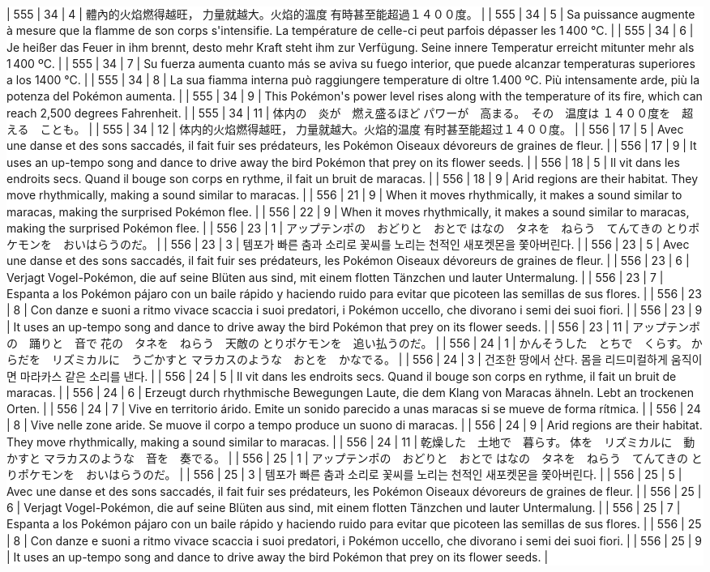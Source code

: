 |  555 |   34 |    4 |      體內的火焰燃得越旺， 力量就越大。火焰的溫度 有時甚至能超過１４００度。 |
|  555 |   34 |    5 |      Sa puissance augmente à mesure que la flamme de son corps s'intensifie. La température de celle-ci peut parfois dépasser les 1 400 °C. |
|  555 |   34 |    6 |      Je heißer das Feuer in ihm brennt, desto mehr Kraft steht ihm zur Verfügung. Seine innere Temperatur erreicht mitunter mehr als 1 400 ºC. |
|  555 |   34 |    7 |      Su fuerza aumenta cuanto más se aviva su fuego interior, que puede alcanzar temperaturas superiores a los 1400 °C. |
|  555 |   34 |    8 |      La sua fiamma interna può raggiungere temperature di oltre 1.400 ºC. Più intensamente arde, più la potenza del Pokémon aumenta. |
|  555 |   34 |    9 |      This Pokémon's power level rises along with the temperature of its fire, which can reach 2,500 degrees Fahrenheit. |
|  555 |   34 |    11 |     体内の　炎が　燃え盛るほど パワーが　高まる。　その　温度は １４００度を　超える　ことも。 |
|  555 |   34 |    12 |     体内的火焰燃得越旺， 力量就越大。火焰的温度 有时甚至能超过１４００度。 |
|  556 |   17 |    5 |      Avec une danse et des sons saccadés, il fait fuir ses prédateurs, les Pokémon Oiseaux dévoreurs de graines de fleur. |
|  556 |   17 |    9 |      It uses an up-tempo song and dance to drive away the bird Pokémon that prey on its flower seeds. |
|  556 |   18 |    5 |      Il vit dans les endroits secs. Quand il bouge son corps en rythme, il fait un bruit de maracas. |
|  556 |   18 |    9 |      Arid regions are their habitat. They move rhythmically, making a sound similar to maracas. |
|  556 |   21 |    9 |      When it moves rhythmically, it makes a sound similar to maracas, making the surprised Pokémon flee. |
|  556 |   22 |    9 |      When it moves rhythmically, it makes a sound similar to maracas, making the surprised Pokémon flee. |
|  556 |   23 |    1 |      アップテンポの　おどりと　おとで はなの　タネを　ねらう　てんてきの とりポケモンを　おいはらうのだ。 |
|  556 |   23 |    3 |      템포가 빠른 춤과 소리로 꽃씨를 노리는 천적인 새포켓몬을 쫓아버린다. |
|  556 |   23 |    5 |      Avec une danse et des sons saccadés, il fait fuir ses prédateurs, les Pokémon Oiseaux dévoreurs de graines de fleur. |
|  556 |   23 |    6 |      Verjagt Vogel-Pokémon, die auf seine Blüten aus sind, mit einem flotten Tänzchen und lauter Untermalung. |
|  556 |   23 |    7 |      Espanta a los Pokémon pájaro con un baile rápido y haciendo ruido para evitar que picoteen las semillas de sus flores. |
|  556 |   23 |    8 |      Con danze e suoni a ritmo vivace scaccia i suoi predatori, i Pokémon uccello, che divorano i semi dei suoi fiori. |
|  556 |   23 |    9 |      It uses an up-tempo song and dance to drive away the bird Pokémon that prey on its flower seeds. |
|  556 |   23 |    11 |     アップテンポの　踊りと　音で 花の　タネを　ねらう　天敵の とりポケモンを　追い払うのだ。 |
|  556 |   24 |    1 |      かんそうした　とちで　くらす。 からだを　リズミカルに　うごかすと マラカスのような　おとを　かなでる。 |
|  556 |   24 |    3 |      건조한 땅에서 산다. 몸을 리드미컬하게 움직이면 마라카스 같은 소리를 낸다. |
|  556 |   24 |    5 |      Il vit dans les endroits secs. Quand il bouge son corps en rythme, il fait un bruit de maracas. |
|  556 |   24 |    6 |      Erzeugt durch rhythmische Bewegungen Laute, die dem Klang von Maracas ähneln. Lebt an trockenen Orten. |
|  556 |   24 |    7 |      Vive en territorio árido. Emite un sonido parecido a unas maracas si se mueve de forma rítmica. |
|  556 |   24 |    8 |      Vive nelle zone aride. Se muove il corpo a tempo produce un suono di maracas. |
|  556 |   24 |    9 |      Arid regions are their habitat. They move rhythmically, making a sound similar to maracas. |
|  556 |   24 |    11 |     乾燥した　土地で　暮らす。 体を　リズミカルに　動かすと マラカスのような　音を　奏でる。 |
|  556 |   25 |    1 |      アップテンポの　おどりと　おとで はなの　タネを　ねらう　てんてきの とりポケモンを　おいはらうのだ。 |
|  556 |   25 |    3 |      템포가 빠른 춤과 소리로 꽃씨를 노리는 천적인 새포켓몬을 쫓아버린다. |
|  556 |   25 |    5 |      Avec une danse et des sons saccadés, il fait fuir ses prédateurs, les Pokémon Oiseaux dévoreurs de graines de fleur. |
|  556 |   25 |    6 |      Verjagt Vogel-Pokémon, die auf seine Blüten aus sind, mit einem flotten Tänzchen und lauter Untermalung. |
|  556 |   25 |    7 |      Espanta a los Pokémon pájaro con un baile rápido y haciendo ruido para evitar que picoteen las semillas de sus flores. |
|  556 |   25 |    8 |      Con danze e suoni a ritmo vivace scaccia i suoi predatori, i Pokémon uccello, che divorano i semi dei suoi fiori. |
|  556 |   25 |    9 |      It uses an up-tempo song and dance to drive away the bird Pokémon that prey on its flower seeds. |